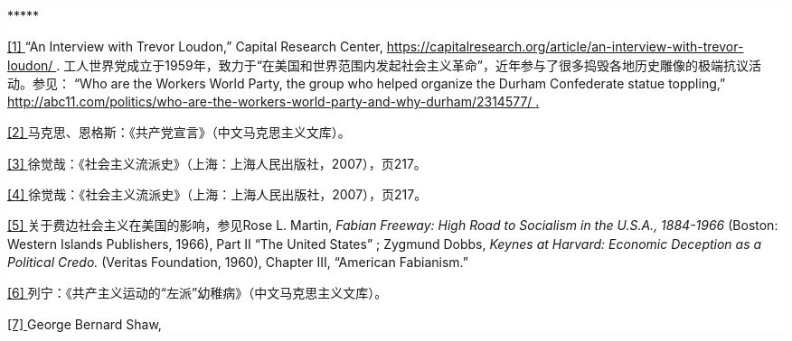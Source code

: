 <p>
 *****
</p>
<p>
 <a href="#_ednref1" name="_edn1">
  [1]
 </a>
 “An Interview with Trevor Loudon,” Capital Research Center,
 <a href="https://capitalresearch.org/article/an-interview-with-trevor-loudon/">
  https://capitalresearch.org/article/an-interview-with-trevor-loudon/
 </a>
 . 工人世界党成立于1959年，致力于“在美国和世界范围内发起社会主义革命”，近年参与了很多捣毁各地历史雕像的极端抗议活动。参见： “Who are the Workers World Party, the group who helped organize the Durham Confederate statue toppling,”
 <a href="http://abc11.com/politics/who-are-the-workers-world-party-and-why-durham/2314577/">
  http://abc11.com/politics/who-are-the-workers-world-party-and-why-durham/2314577/
 </a>
 <u>
  .
 </u>
</p>
<p>
 <a href="#_ednref2" name="_edn2">
  [2]
 </a>
 马克思、恩格斯：《共产党宣言》（中文马克思主义文库）。
</p>
<p>
 <a href="#_ednref3" name="_edn3">
  [3]
 </a>
 徐觉哉：《社会主义流派史》（上海：上海人民出版社，2007），页217。
</p>
<p>
 <a href="#_ednref4" name="_edn4">
  [4]
 </a>
 徐觉哉：《社会主义流派史》（上海：上海人民出版社，2007），页217。
</p>
<p>
 <a href="#_ednref5" name="_edn5">
  [5]
 </a>
 关于费边社会主义在美国的影响，参见Rose L. Martin,
 <em>
  Fabian Freeway: High Road to Socialism in the U.S.A., 1884-1966
 </em>
 (Boston: Western Islands Publishers, 1966), Part II “The United States” ; Zygmund Dobbs,
 <em>
  Keynes at Harvard: Economic Deception as a Political Credo.
 </em>
 (Veritas Foundation, 1960), Chapter III, “American Fabianism.”
</p>
<p>
 <a href="#_ednref6" name="_edn6">
  [6]
 </a>
 列宁：《共产主义运动的“左派”幼稚病》（中文马克思主义文库）。
</p>
<p>
 <a href="#_ednref7" name="_edn7">
  [7]
 </a>
 George Bernard Shaw,